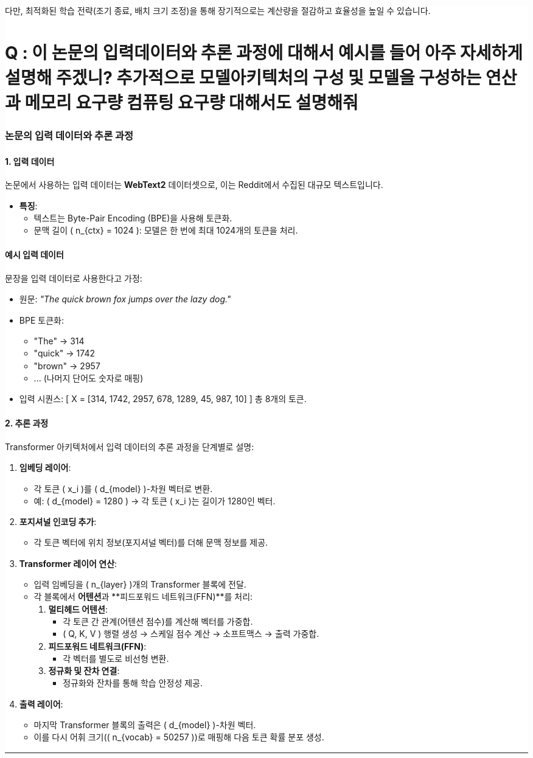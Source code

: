 다만, 최적화된 학습 전략(조기 종료, 배치 크기 조정)을 통해 장기적으로는 계산량을 절감하고 효율성을 높일 수 있습니다.

# Q : 이 논문의 입력데이터와 추론 과정에 대해서 예시를 들어 아주 자세하게 설명해 주겠니? 추가적으로 모델아키텍처의 구성 및 모델을 구성하는 연산과 메모리 요구량 컴퓨팅 요구량 대해서도 설명해줘



### **논문의 입력 데이터와 추론 과정**

#### **1. 입력 데이터**
논문에서 사용하는 입력 데이터는 **WebText2** 데이터셋으로, 이는 Reddit에서 수집된 대규모 텍스트입니다. 

- **특징**:
  - 텍스트는 Byte-Pair Encoding (BPE)을 사용해 토큰화.
  - 문맥 길이 \( n_{ctx} = 1024 \): 모델은 한 번에 최대 1024개의 토큰을 처리.

#### **예시 입력 데이터**
문장을 입력 데이터로 사용한다고 가정:
- 원문: *"The quick brown fox jumps over the lazy dog."*
- BPE 토큰화:
  - "The" → 314
  - "quick" → 1742
  - "brown" → 2957
  - ... (나머지 단어도 숫자로 매핑)

- 입력 시퀀스:
  \[
  X = [314, 1742, 2957, 678, 1289, 45, 987, 10]
  \]
  총 8개의 토큰.

#### **2. 추론 과정**
Transformer 아키텍처에서 입력 데이터의 추론 과정을 단계별로 설명:
1. **임베딩 레이어**:
   - 각 토큰 \( x_i \)를 \( d_{model} \)-차원 벡터로 변환.
   - 예: \( d_{model} = 1280 \) → 각 토큰 \( x_i \)는 길이가 1280인 벡터.

2. **포지셔널 인코딩 추가**:
   - 각 토큰 벡터에 위치 정보(포지셔널 벡터)를 더해 문맥 정보를 제공.

3. **Transformer 레이어 연산**:
   - 입력 임베딩을 \( n_{layer} \)개의 Transformer 블록에 전달.
   - 각 블록에서 **어텐션**과 **피드포워드 네트워크(FFN)**를 처리:
     1. **멀티헤드 어텐션**:
        - 각 토큰 간 관계(어텐션 점수)를 계산해 벡터를 가중합.
        - \( Q, K, V \) 행렬 생성 → 스케일 점수 계산 → 소프트맥스 → 출력 가중합.
     2. **피드포워드 네트워크(FFN)**:
        - 각 벡터를 별도로 비선형 변환.
     3. **정규화 및 잔차 연결**:
        - 정규화와 잔차를 통해 학습 안정성 제공.

4. **출력 레이어**:
   - 마지막 Transformer 블록의 출력은 \( d_{model} \)-차원 벡터.
   - 이를 다시 어휘 크기(\( n_{vocab} = 50257 \))로 매핑해 다음 토큰 확률 분포 생성.

---